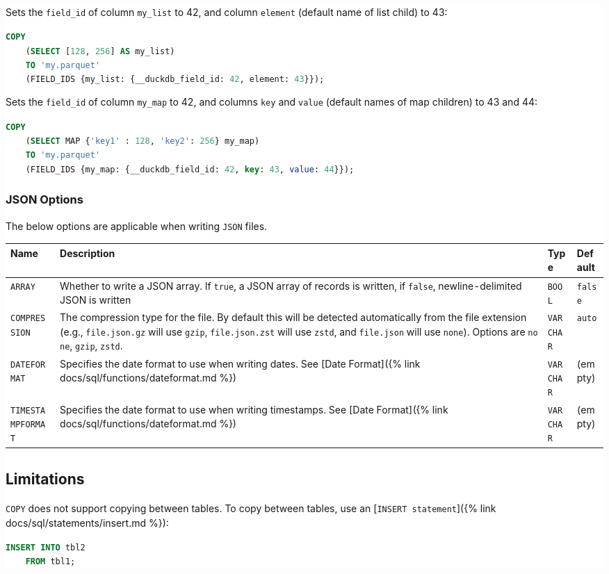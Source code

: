 Sets the `field_id` of column `my_list` to 42, and column `element` (default name of list child) to 43:

```sql
COPY
    (SELECT [128, 256] AS my_list)
    TO 'my.parquet'
    (FIELD_IDS {my_list: {__duckdb_field_id: 42, element: 43}});
```

Sets the `field_id` of column `my_map` to 42, and columns `key` and `value` (default names of map children) to 43 and 44:

```sql
COPY
    (SELECT MAP {'key1' : 128, 'key2': 256} my_map)
    TO 'my.parquet'
    (FIELD_IDS {my_map: {__duckdb_field_id: 42, key: 43, value: 44}});
```

### JSON Options

The below options are applicable when writing `JSON` files.

| Name | Description | Type | Default |
|:--|:-----|:-|:-|
| `ARRAY` | Whether to write a JSON array. If `true`, a JSON array of records is written, if `false`, newline-delimited JSON is written | `BOOL` | `false` |
| `COMPRESSION` | The compression type for the file. By default this will be detected automatically from the file extension (e.g., `file.json.gz` will use `gzip`, `file.json.zst` will use `zstd`, and `file.json` will use `none`). Options are `none`, `gzip`, `zstd`. | `VARCHAR` | `auto` |
| `DATEFORMAT` | Specifies the date format to use when writing dates. See [Date Format]({% link docs/sql/functions/dateformat.md %}) | `VARCHAR` | (empty) |
| `TIMESTAMPFORMAT` | Specifies the date format to use when writing timestamps. See [Date Format]({% link docs/sql/functions/dateformat.md %}) | `VARCHAR` | (empty) |

## Limitations

`COPY` does not support copying between tables. To copy between tables, use an [`INSERT statement`]({% link docs/sql/statements/insert.md %}):

```sql
INSERT INTO tbl2
    FROM tbl1;
```
